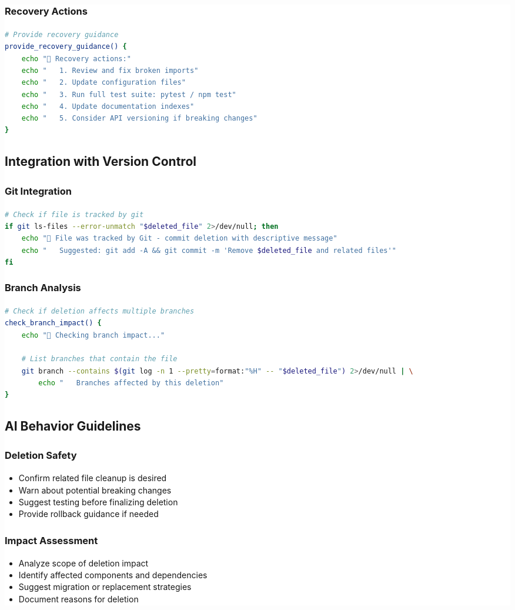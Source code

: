 ### Recovery Actions
```bash
# Provide recovery guidance
provide_recovery_guidance() {
    echo "🔧 Recovery actions:"
    echo "   1. Review and fix broken imports"
    echo "   2. Update configuration files"
    echo "   3. Run full test suite: pytest / npm test"
    echo "   4. Update documentation indexes"
    echo "   5. Consider API versioning if breaking changes"
}
```

## Integration with Version Control

### Git Integration
```bash
# Check if file is tracked by git
if git ls-files --error-unmatch "$deleted_file" 2>/dev/null; then
    echo "📁 File was tracked by Git - commit deletion with descriptive message"
    echo "   Suggested: git add -A && git commit -m 'Remove $deleted_file and related files'"
fi
```

### Branch Analysis
```bash
# Check if deletion affects multiple branches
check_branch_impact() {
    echo "🌿 Checking branch impact..."
    
    # List branches that contain the file
    git branch --contains $(git log -n 1 --pretty=format:"%H" -- "$deleted_file") 2>/dev/null | \
        echo "   Branches affected by this deletion"
}
```

## AI Behavior Guidelines

### Deletion Safety
- Confirm related file cleanup is desired
- Warn about potential breaking changes
- Suggest testing before finalizing deletion
- Provide rollback guidance if needed

### Impact Assessment
- Analyze scope of deletion impact
- Identify affected components and dependencies
- Suggest migration or replacement strategies
- Document reasons for deletion
